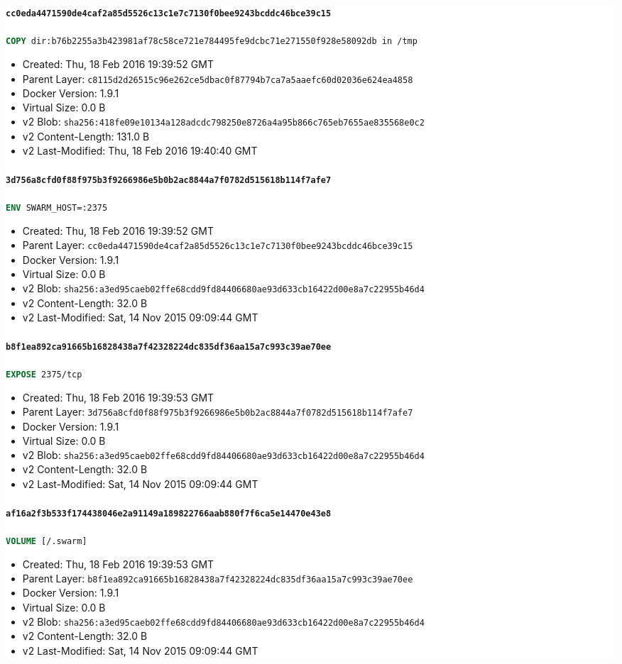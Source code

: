 #### `cc0eda4471590de4caf2a85d5526c13c1e7c7130f0bee9243bcddc46bce39c15`

```dockerfile
COPY dir:b76b2255a3b423981af78c58ce721e784495fe9dcbc71e271550f928e58092db in /tmp
```

-	Created: Thu, 18 Feb 2016 19:39:52 GMT
-	Parent Layer: `c8115d2d26515c96e262ce5dbac0f87794b7ca7a5aaefc60d02036e624ea4858`
-	Docker Version: 1.9.1
-	Virtual Size: 0.0 B
-	v2 Blob: `sha256:418fe09e10134a128adcdc798250e8726a4a95b866c765eb7655ae835568e0c2`
-	v2 Content-Length: 131.0 B
-	v2 Last-Modified: Thu, 18 Feb 2016 19:40:40 GMT

#### `3d756a8cfd0f88f975b3f9266986e5b0b2ac8844a7f0782d515618b114f7afe7`

```dockerfile
ENV SWARM_HOST=:2375
```

-	Created: Thu, 18 Feb 2016 19:39:52 GMT
-	Parent Layer: `cc0eda4471590de4caf2a85d5526c13c1e7c7130f0bee9243bcddc46bce39c15`
-	Docker Version: 1.9.1
-	Virtual Size: 0.0 B
-	v2 Blob: `sha256:a3ed95caeb02ffe68cdd9fd84406680ae93d633cb16422d00e8a7c22955b46d4`
-	v2 Content-Length: 32.0 B
-	v2 Last-Modified: Sat, 14 Nov 2015 09:09:44 GMT

#### `b8f1ea892ca91665b16828438a7f42328224dc835df36aa15a7c993c39ae70ee`

```dockerfile
EXPOSE 2375/tcp
```

-	Created: Thu, 18 Feb 2016 19:39:53 GMT
-	Parent Layer: `3d756a8cfd0f88f975b3f9266986e5b0b2ac8844a7f0782d515618b114f7afe7`
-	Docker Version: 1.9.1
-	Virtual Size: 0.0 B
-	v2 Blob: `sha256:a3ed95caeb02ffe68cdd9fd84406680ae93d633cb16422d00e8a7c22955b46d4`
-	v2 Content-Length: 32.0 B
-	v2 Last-Modified: Sat, 14 Nov 2015 09:09:44 GMT

#### `af16a2f3b533f174438046e2a91149a189822766aab880f7f6ca5e14470e43e8`

```dockerfile
VOLUME [/.swarm]
```

-	Created: Thu, 18 Feb 2016 19:39:53 GMT
-	Parent Layer: `b8f1ea892ca91665b16828438a7f42328224dc835df36aa15a7c993c39ae70ee`
-	Docker Version: 1.9.1
-	Virtual Size: 0.0 B
-	v2 Blob: `sha256:a3ed95caeb02ffe68cdd9fd84406680ae93d633cb16422d00e8a7c22955b46d4`
-	v2 Content-Length: 32.0 B
-	v2 Last-Modified: Sat, 14 Nov 2015 09:09:44 GMT

